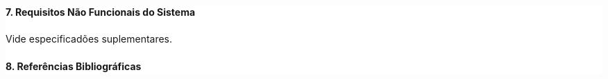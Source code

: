 #### 7. Requisitos Não Funcionais do Sistema
Vide especificadões suplementares.


#### 8. Referências Bibliográficas